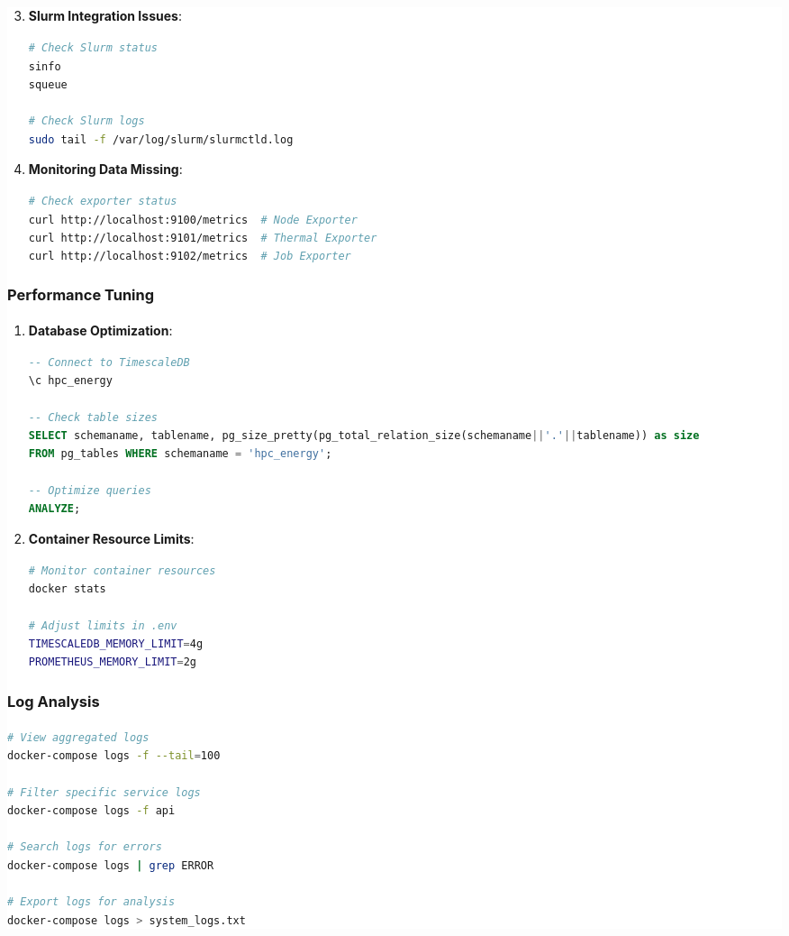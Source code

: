 3. **Slurm Integration Issues**:
   ```bash
   # Check Slurm status
   sinfo
   squeue
   
   # Check Slurm logs
   sudo tail -f /var/log/slurm/slurmctld.log
   ```

4. **Monitoring Data Missing**:
   ```bash
   # Check exporter status
   curl http://localhost:9100/metrics  # Node Exporter
   curl http://localhost:9101/metrics  # Thermal Exporter
   curl http://localhost:9102/metrics  # Job Exporter
   ```

### Performance Tuning

1. **Database Optimization**:
   ```sql
   -- Connect to TimescaleDB
   \c hpc_energy
   
   -- Check table sizes
   SELECT schemaname, tablename, pg_size_pretty(pg_total_relation_size(schemaname||'.'||tablename)) as size
   FROM pg_tables WHERE schemaname = 'hpc_energy';
   
   -- Optimize queries
   ANALYZE;
   ```

2. **Container Resource Limits**:
   ```bash
   # Monitor container resources
   docker stats
   
   # Adjust limits in .env
   TIMESCALEDB_MEMORY_LIMIT=4g
   PROMETHEUS_MEMORY_LIMIT=2g
   ```

### Log Analysis

```bash
# View aggregated logs
docker-compose logs -f --tail=100

# Filter specific service logs
docker-compose logs -f api

# Search logs for errors
docker-compose logs | grep ERROR

# Export logs for analysis
docker-compose logs > system_logs.txt
```
